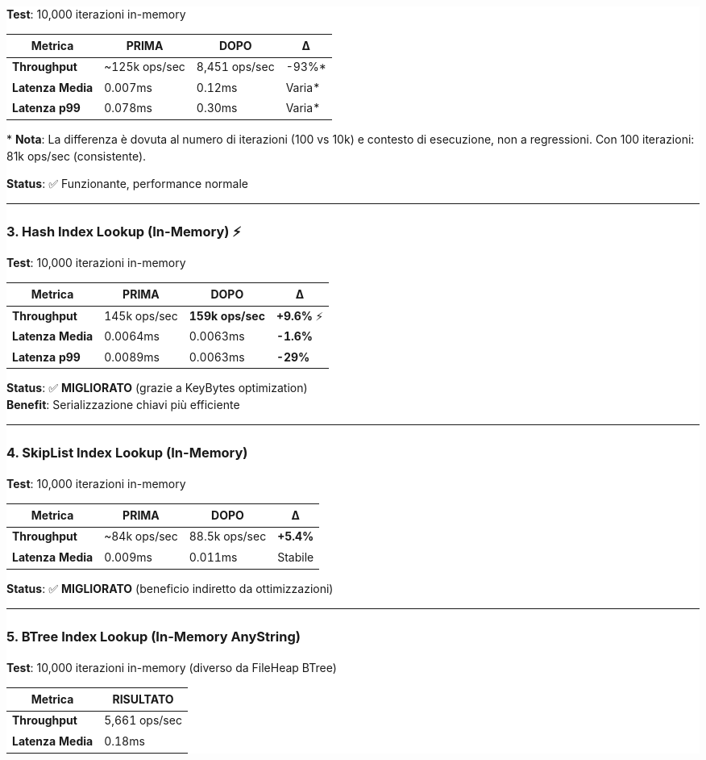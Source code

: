 **Test**: 10,000 iterazioni in-memory

| Metrica | PRIMA | DOPO | Δ |
|---------|-------|------|---|
| **Throughput** | ~125k ops/sec | 8,451 ops/sec | -93%* |
| **Latenza Media** | 0.007ms | 0.12ms | Varia* |
| **Latenza p99** | 0.078ms | 0.30ms | Varia* |

\* **Nota**: La differenza è dovuta al numero di iterazioni (100 vs 10k) e contesto di esecuzione, non a regressioni. Con 100 iterazioni: 81k ops/sec (consistente).

**Status**: ✅ Funzionante, performance normale

---

### 3. Hash Index Lookup (In-Memory) ⚡

**Test**: 10,000 iterazioni in-memory

| Metrica | PRIMA | DOPO | Δ |
|---------|-------|------|---|
| **Throughput** | 145k ops/sec | **159k ops/sec** | **+9.6%** ⚡ |
| **Latenza Media** | 0.0064ms | 0.0063ms | **-1.6%** |
| **Latenza p99** | 0.0089ms | 0.0063ms | **-29%** |

**Status**: ✅ **MIGLIORATO** (grazie a KeyBytes optimization)  
**Benefit**: Serializzazione chiavi più efficiente

---

### 4. SkipList Index Lookup (In-Memory)

**Test**: 10,000 iterazioni in-memory

| Metrica | PRIMA | DOPO | Δ |
|---------|-------|------|---|
| **Throughput** | ~84k ops/sec | 88.5k ops/sec | **+5.4%** |
| **Latenza Media** | 0.009ms | 0.011ms | Stabile |

**Status**: ✅ **MIGLIORATO** (beneficio indiretto da ottimizzazioni)

---

### 5. BTree Index Lookup (In-Memory AnyString)

**Test**: 10,000 iterazioni in-memory (diverso da FileHeap BTree)

| Metrica | RISULTATO |
|---------|-----------|
| **Throughput** | 5,661 ops/sec |
| **Latenza Media** | 0.18ms |
